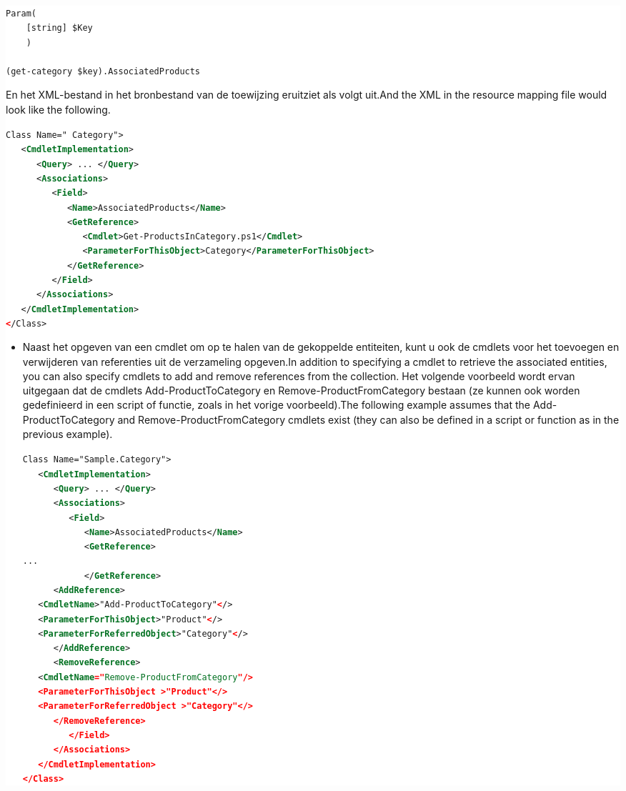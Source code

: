   ```
  Param(
      [string] $Key
      )

  (get-category $key).AssociatedProducts

  ```

  <span data-ttu-id="84ae6-136">En het XML-bestand in het bronbestand van de toewijzing eruitziet als volgt uit.</span><span class="sxs-lookup"><span data-stu-id="84ae6-136">And the XML in the resource mapping file would look like the following.</span></span>

  ```xml
  Class Name=" Category">
     <CmdletImplementation>
        <Query> ... </Query>
        <Associations>
           <Field>
              <Name>AssociatedProducts</Name>
              <GetReference>
                 <Cmdlet>Get-ProductsInCategory.ps1</Cmdlet>
                 <ParameterForThisObject>Category</ParameterForThisObject>
              </GetReference>
           </Field>
        </Associations>
     </CmdletImplementation>
  </Class>
  ```

- <span data-ttu-id="84ae6-137">Naast het opgeven van een cmdlet om op te halen van de gekoppelde entiteiten, kunt u ook de cmdlets voor het toevoegen en verwijderen van referenties uit de verzameling opgeven.</span><span class="sxs-lookup"><span data-stu-id="84ae6-137">In addition to specifying a cmdlet to retrieve the associated entities, you can also specify cmdlets to add and remove references from the collection.</span></span> <span data-ttu-id="84ae6-138">Het volgende voorbeeld wordt ervan uitgegaan dat de cmdlets Add-ProductToCategory en Remove-ProductFromCategory bestaan (ze kunnen ook worden gedefinieerd in een script of functie, zoals in het vorige voorbeeld).</span><span class="sxs-lookup"><span data-stu-id="84ae6-138">The following example assumes that the Add-ProductToCategory and Remove-ProductFromCategory cmdlets exist (they can also be defined in a script or function as in the previous example).</span></span>

  ```xml
  Class Name="Sample.Category">
     <CmdletImplementation>
        <Query> ... </Query>
        <Associations>
           <Field>
              <Name>AssociatedProducts</Name>
              <GetReference>
  ...
              </GetReference>
        <AddReference>
     <CmdletName>"Add-ProductToCategory"</>
     <ParameterForThisObject>"Product"</>
     <ParameterForReferredObject>"Category"</>
        </AddReference>
        <RemoveReference>
     <CmdletName="Remove-ProductFromCategory"/>
     <ParameterForThisObject >"Product"</>
     <ParameterForReferredObject >"Category"</>
        </RemoveReference>
           </Field>
        </Associations>
     </CmdletImplementation>
  </Class>
  ```

